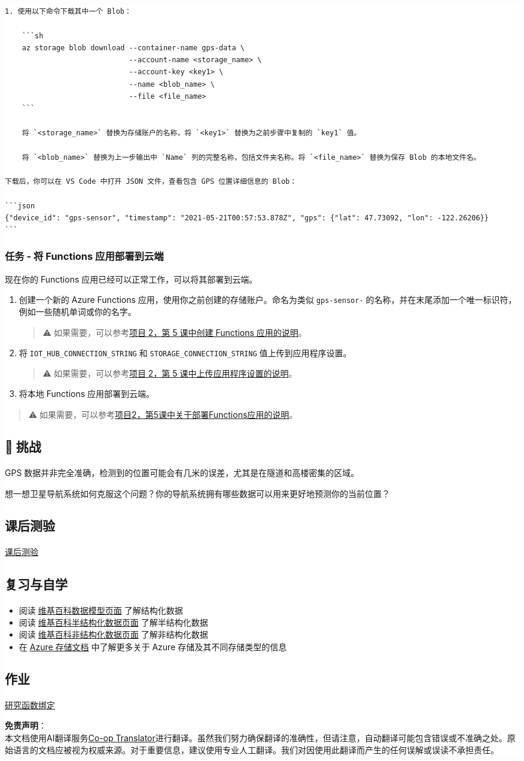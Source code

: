     1. 使用以下命令下载其中一个 Blob：

        ```sh
        az storage blob download --container-name gps-data \
                                 --account-name <storage_name> \
                                 --account-key <key1> \
                                 --name <blob_name> \
                                 --file <file_name>
        ```

        将 `<storage_name>` 替换为存储账户的名称，将 `<key1>` 替换为之前步骤中复制的 `key1` 值。

        将 `<blob_name>` 替换为上一步输出中 `Name` 列的完整名称，包括文件夹名称。将 `<file_name>` 替换为保存 Blob 的本地文件名。

    下载后，你可以在 VS Code 中打开 JSON 文件，查看包含 GPS 位置详细信息的 Blob：

    ```json
    {"device_id": "gps-sensor", "timestamp": "2021-05-21T00:57:53.878Z", "gps": {"lat": 47.73092, "lon": -122.26206}}
    ```

### 任务 - 将 Functions 应用部署到云端

现在你的 Functions 应用已经可以正常工作，可以将其部署到云端。

1. 创建一个新的 Azure Functions 应用，使用你之前创建的存储账户。命名为类似 `gps-sensor-` 的名称，并在末尾添加一个唯一标识符，例如一些随机单词或你的名字。

    > ⚠️ 如果需要，可以参考[项目 2，第 5 课中创建 Functions 应用的说明](../../../2-farm/lessons/5-migrate-application-to-the-cloud/README.md#task---create-the-cloud-resources)。

1. 将 `IOT_HUB_CONNECTION_STRING` 和 `STORAGE_CONNECTION_STRING` 值上传到应用程序设置。

    > ⚠️ 如果需要，可以参考[项目 2，第 5 课中上传应用程序设置的说明](../../../2-farm/lessons/5-migrate-application-to-the-cloud/README.md#task---upload-your-application-settings)。

1. 将本地 Functions 应用部署到云端。
> ⚠️ 如果需要，可以参考[项目2，第5课中关于部署Functions应用的说明](../../../2-farm/lessons/5-migrate-application-to-the-cloud/README.md#task---deploy-your-functions-app-to-the-cloud)。
## 🚀 挑战

GPS 数据并非完全准确，检测到的位置可能会有几米的误差，尤其是在隧道和高楼密集的区域。

想一想卫星导航系统如何克服这个问题？你的导航系统拥有哪些数据可以用来更好地预测你的当前位置？

## 课后测验

[课后测验](https://black-meadow-040d15503.1.azurestaticapps.net/quiz/24)

## 复习与自学

* 阅读 [维基百科数据模型页面](https://wikipedia.org/wiki/Data_model) 了解结构化数据
* 阅读 [维基百科半结构化数据页面](https://wikipedia.org/wiki/Semi-structured_data) 了解半结构化数据
* 阅读 [维基百科非结构化数据页面](https://wikipedia.org/wiki/Unstructured_data) 了解非结构化数据
* 在 [Azure 存储文档](https://docs.microsoft.com/azure/storage/?WT.mc_id=academic-17441-jabenn) 中了解更多关于 Azure 存储及其不同存储类型的信息

## 作业

[研究函数绑定](assignment.md)

**免责声明**：  
本文档使用AI翻译服务[Co-op Translator](https://github.com/Azure/co-op-translator)进行翻译。虽然我们努力确保翻译的准确性，但请注意，自动翻译可能包含错误或不准确之处。原始语言的文档应被视为权威来源。对于重要信息，建议使用专业人工翻译。我们对因使用此翻译而产生的任何误解或误读不承担责任。